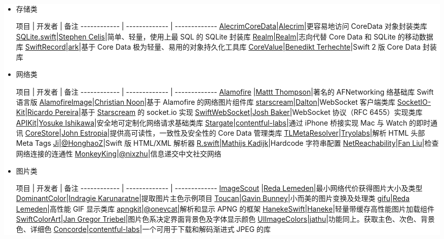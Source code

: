 * <a id="storage"></a>存储类

	项目 | 开发者 | 备注
------------ | ------------- | -------------
[AlecrimCoreData](https://github.com/Alecrim/AlecrimCoreData)|[Alecrim](https://github.com/Alecrim)|更容易地访问 CoreData 对象封装类库
[SQLite.swift](https://github.com/stephencelis/SQLite.swift)|[Stephen Celis](http://stephencelis.com)|简单、轻量，使用上最 SQL 的 SQLite 封装库
[Realm](https://github.com/realm/realm-cocoa)|[Realm](http://realm.io)|志向代替 Core Data 和 SQLite 的移动数据库
[SwiftRecord](https://github.com/arkverse/SwiftRecord)|[ark](https://github.com/arkverse)|基于 Core Data 极为轻量、易用的对象持久化工具库
[CoreValue](https://github.com/terhechte/CoreValue)|[Benedikt Terhechte](https://github.com/terhechte)|Swift 2 版 Core Data 封装库

* <a id="network"></a>网络类

	项目 | 开发者 | 备注
------------ | ------------- | -------------
[Alamofire](https://github.com/Alamofire/Alamofire) |[Mattt Thompson](https://github.com/mattt)|著名的 AFNetworking 络基础库 Swift 语言版
 [AlamofireImage](https://github.com/Alamofire/AlamofireImage)|[Christian Noon](https://github.com/cnoon)|基于 Alamofire 的网络图片组件库
[starscream](https://github.com/daltoniam/starscream)|[Dalton](http://daltoniam.com)|WebSocket 客户端类库
[SocketIO-Kit](https://github.com/ricardopereira/SocketIO-Kit)|[Ricardo Pereira](https://github.com/ricardopereira)|基于 [Starscream](https://github.com/daltoniam/Starscream) 的 socket.io 实现
[SwiftWebSocket](https://github.com/tidwall/SwiftWebSocket)|[Josh Baker](https://github.com/tidwall)|WebSocket 协议（RFC 6455）实现类库
[APIKit](https://github.com/ishkawa/APIKit)|[Yosuke Ishikawa](https://github.com/ishkawa)|安全地可定制化网络请求基础类库
[Stargate](https://github.com/contentful-labs/Stargate)|[contentful-labs](https://github.com/contentful-labs)|通过 iPhone 桥接实现 Mac 与 Watch 的即时通讯
[CoreStore](https://github.com/JohnEstropia/CoreStore)|[John Estropia](https://github.com/JohnEstropia/)|提供高可读性，一致性及安全性的 Core Data 管理类库
[TLMetaResolver](https://github.com/tryolabs/TLMetaResolver)|[Tryolabs](https://github.com/tryolabs)|解析 HTML 头部 Meta Tags 
[Ji](https://github.com/honghaoz/Ji)|[@HonghaoZ](http://weibo.com/billyzhanghonghao)|Swift 版 HTML/XML 解析器
[R.swift](https://github.com/mac-cain13/R.swift)|[Mathijs Kadijk](https://github.com/mac-cain13/)|Hardcode 字符串配置
[NetReachability](https://github.com/liufan321/NetReachability)|[Fan Liu](https://github.com/liufan321)|检查网络连接的连通性
[MonkeyKing](https://github.com/nixzhu/MonkeyKing)|[@nixzhu](weibo.com/nixzhu)|信息递交中文社交网络

* <a id="pictures"></a>图片类

	项目 | 开发者 | 备注
------------ | ------------- | ------------- 
[ImageScout](https://github.com/kaishin/ImageScout) |[Reda Lemeden](http://redalemeden.com)|最小网络代价获得图片大小及类型
[DominantColor](https://github.com/indragiek/DominantColor)|[Indragie Karunaratne](http://indragie.com)|提取图片主色示例项目
[Toucan](https://github.com/gavinbunney/Toucan)|[Gavin Bunney](https://github.com/gavinbunney)|小而美的图片变换及处理类
[gifu](https://github.com/kaishin/gifu)|[Reda Lemeden](http://redalemeden.com)|高性能 GIF 显示类库
[apngkit](https://github.com/onevcat/apngkit)|[@onevcat](http://weibo.com/onevcat)|解析和显示 APNG 的框架
[HanekeSwift](https://github.com/Haneke/HanekeSwift)|[Haneke](https://github.com/Haneke)|轻量带缓存高性能图片加载组件
[SwiftColorArt](https://github.com/Jan0707/SwiftColorArt)|[Jan Gregor Triebel](https://github.com/Jan0707)|图片色系决定界面背景色及字体显示颜色
[UIImageColors](https://github.com/jathu/UIImageColors)|[jathu](https://github.com/jathu)|功能同上。获取主色、次色、背景色、详细色
[Concorde](https://github.com/contentful-labs/Concorde)|[contentful-labs](https://github.com/contentful-labs)|一个可用于下载和解码渐进式 JPEG 的库